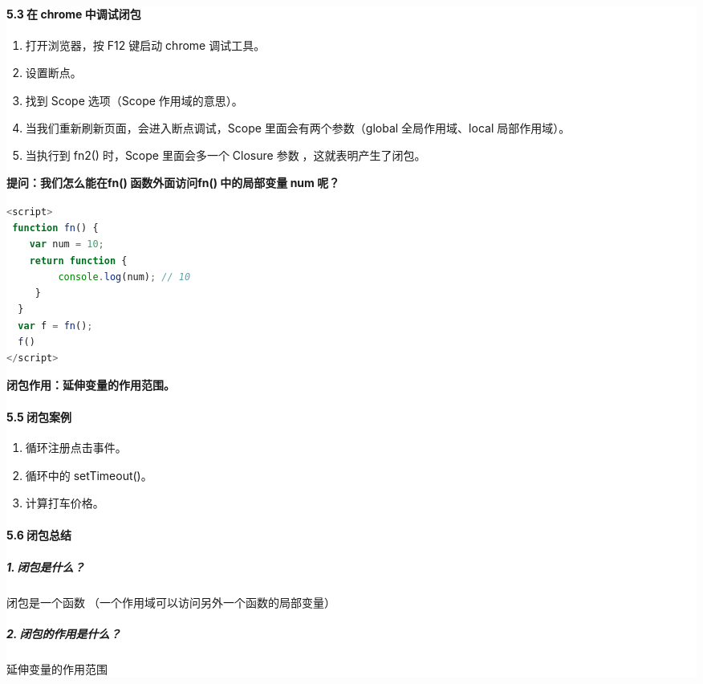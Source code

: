 



#### 5.3 在 chrome 中调试闭包

1. 打开浏览器，按 F12 键启动 chrome 调试工具。

2. 设置断点。

3. 找到 Scope 选项（Scope 作用域的意思）。

4. 当我们重新刷新页面，会进入断点调试，Scope 里面会有两个参数（global 全局作用域、local 局部作用域）。

5. 当执行到 fn2() 时，Scope 里面会多一个 Closure 参数 ，这就表明产生了闭包。



**提问：我们怎么能在fn() 函数外面访问fn() 中的局部变量 num 呢？**

```javascript
<script>
 function fn() {　　　　
    var num = 10;　　　　
    return function {　　　　　　
         console.log(num); // 10         　　　　
     }
  }
  var f = fn();
  f()
</script>

```

**闭包作用：延伸变量的作用范围。**





#### 5.5 闭包案例

1. 循环注册点击事件。

2. 循环中的 setTimeout()。

3. 计算打车价格。





#### 5.6 闭包总结

##### 1. 闭包是什么？

闭包是一个函数 （一个作用域可以访问另外一个函数的局部变量）



##### 2. 闭包的作用是什么？

延伸变量的作用范围

